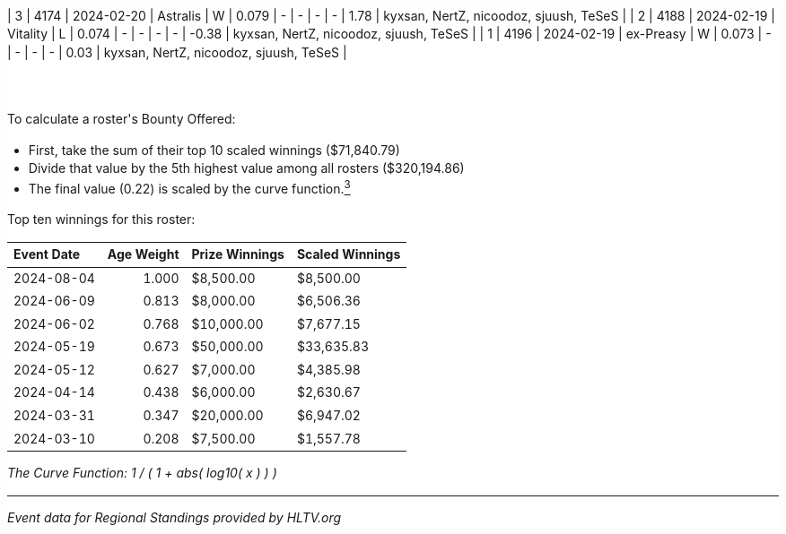 |            3 |     4174 | 2024-02-20 | Astralis          | W   | 0.079      | -            | -                | -                | -         |     1.78 | kyxsan, NertZ, nicoodoz, sjuush, TeSeS |
|            2 |     4188 | 2024-02-19 | Vitality          | L   | 0.074      | -            | -                | -                | -         |    -0.38 | kyxsan, NertZ, nicoodoz, sjuush, TeSeS |
|            1 |     4196 | 2024-02-19 | ex-Preasy         | W   | 0.073      | -            | -                | -                | -         |     0.03 | kyxsan, NertZ, nicoodoz, sjuush, TeSeS |

<br />
<span id="table2"></span><br />
To calculate a roster's Bounty Offered:<br />

- First, take the sum of their top 10 scaled winnings ($71,840.79)
- Divide that value by the 5th highest value among all rosters ($320,194.86)
- The final value (0.22) is scaled by the curve function.[<sup>3</sup>](#curveFunction)

Top ten winnings for this roster:<br />

| Event Date | Age Weight | Prize Winnings | Scaled Winnings |
| :- | -: | :- | :- |
| 2024-08-04 |      1.000 | $8,500.00      | $8,500.00       |
| 2024-06-09 |      0.813 | $8,000.00      | $6,506.36       |
| 2024-06-02 |      0.768 | $10,000.00     | $7,677.15       |
| 2024-05-19 |      0.673 | $50,000.00     | $33,635.83      |
| 2024-05-12 |      0.627 | $7,000.00      | $4,385.98       |
| 2024-04-14 |      0.438 | $6,000.00      | $2,630.67       |
| 2024-03-31 |      0.347 | $20,000.00     | $6,947.02       |
| 2024-03-10 |      0.208 | $7,500.00      | $1,557.78       |


<span id="curveFunction"></span>_The Curve Function: 1 / ( 1 + abs( log10( x ) ) )_<br />

---
_Event data for Regional Standings provided by HLTV.org_<br />
